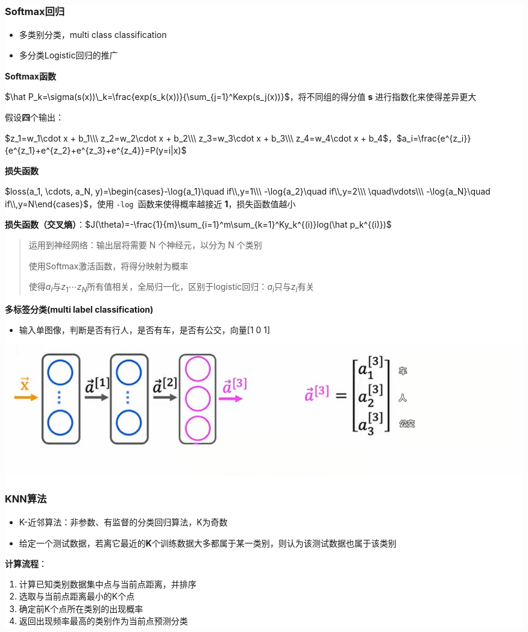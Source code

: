 ### Softmax回归

- 多类别分类，multi class classification

- 多分类Logistic回归的推广

**Softmax函数**

$\hat P_k=\sigma(s(x))\_k=\frac{exp(s_k(x))}{\sum_{j=1}^Kexp(s_j(x))}$，将不同组的得分值 **s** 进行指数化来使得差异更大

假设**四**个输出：

$z_1=w_1\cdot x + b_1\\\ z_2=w_2\cdot x + b_2\\\ z_3=w_3\cdot x + b_3\\\ z_4=w_4\cdot x + b_4$，$a_i=\frac{e^{z_i}}{e^{z_1}+e^{z_2}+e^{z_3}+e^{z_4}}=P(y=i|x)$

**损失函数**

$loss(a_1, \cdots, a_N, y)=\begin{cases}-\log{a_1}\quad if\\,y=1\\\ -\log{a_2}\quad if\\,y=2\\\ \quad\vdots\\\ -\log{a_N}\quad if\\,y=N\end{cases}$，使用 `-log `函数来使得概率越接近 **1**，损失函数值越小

**损失函数（交叉熵）**：$J(\theta)=-\frac{1}{m}\sum_{i=1}^m\sum_{k=1}^Ky_k^{(i)}log(\hat p_k^{(i)})$

> 运用到神经网络：输出层将需要 N 个神经元，以分为 N 个类别
>
> 使用Softmax激活函数，将得分映射为概率
>
> 使得$a_i$与$z_1 \cdots z_N$所有值相关，全局归一化，区别于logistic回归：$a_i$只与$z_i$有关

**多标签分类(multi label classification)**

- 输入单图像，判断是否有行人，是否有车，是否有公交，向量[1 0 1]

<img src="/img/machine_learning_note.zh-cn.assets/172845431716316.png" alt="图片无法加载" />

### KNN算法

- K-近邻算法：非参数、有监督的分类回归算法，K为奇数

- 给定一个测试数据，若离它最近的**K**个训练数据大多都属于某一类别，则认为该测试数据也属于该类别

**计算流程**：

1. 计算已知类别数据集中点与当前点距离，并排序
2. 选取与当前点距离最小的K个点
3. 确定前K个点所在类别的出现概率
4. 返回出现频率最高的类别作为当前点预测分类
